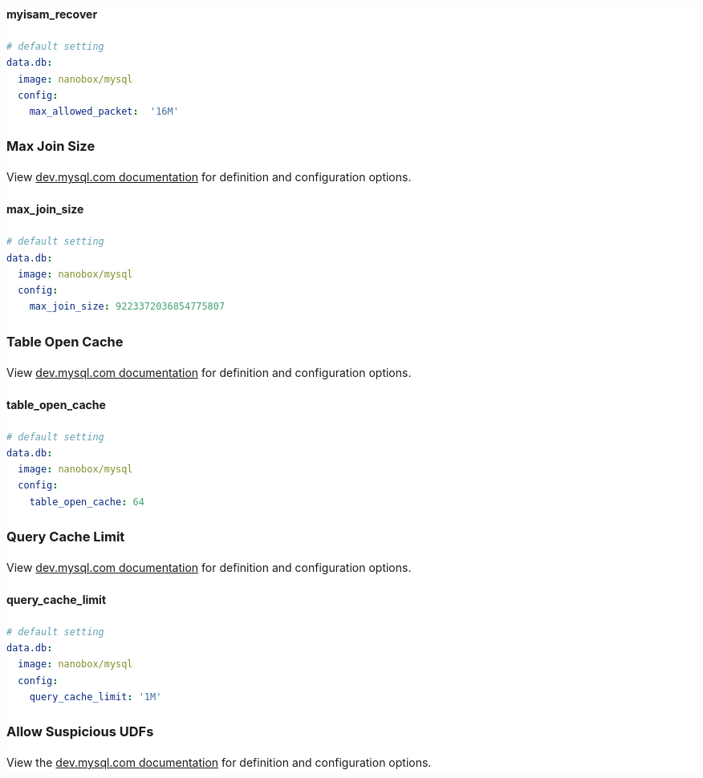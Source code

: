 #### myisam\_recover
```yaml
# default setting
data.db:
  image: nanobox/mysql
  config:
    max_allowed_packet:  '16M'
```

### Max Join Size
View [dev.mysql.com documentation](http://dev.mysql.com/doc/refman/5.5/en/server-system-variables.html#sysvar_max_join_size) for definition and configuration options.

#### max\_join\_size
```yaml
# default setting
data.db:
  image: nanobox/mysql
  config:
    max_join_size: 9223372036854775807
```

### Table Open Cache
View [dev.mysql.com documentation](http://dev.mysql.com/doc/refman/5.1/en/server-system-variables.html#sysvar_table_open_cache) for definition and configuration options.

#### table\_open\_cache
```yaml
# default setting
data.db:
  image: nanobox/mysql
  config:
    table_open_cache: 64
```

### Query Cache Limit
View [dev.mysql.com documentation](http://dev.mysql.com/doc/refman/5.5/en/server-system-variables.html#sysvar_query_cache_limit) for definition and configuration options.

#### query\_cache\_limit
```yaml
# default setting
data.db:
  image: nanobox/mysql
  config:
    query_cache_limit: '1M'
```

### Allow Suspicious UDFs
View the [dev.mysql.com documentation](http://dev.mysql.com/doc/refman/5.6/en/server-options.html#option_mysqld_allow-suspicious-udfs) for definition and configuration options.
